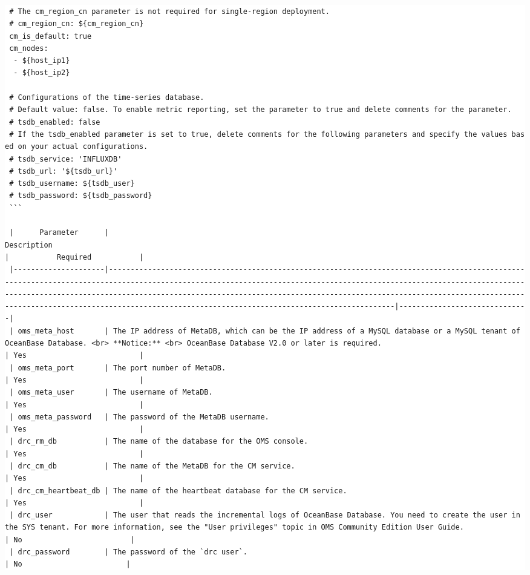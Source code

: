     # The cm_region_cn parameter is not required for single-region deployment.
     # cm_region_cn: ${cm_region_cn}
     cm_is_default: true
     cm_nodes:
      - ${host_ip1}
      - ${host_ip2}
     
     # Configurations of the time-series database.
     # Default value: false. To enable metric reporting, set the parameter to true and delete comments for the parameter.
     # tsdb_enabled: false 
     # If the tsdb_enabled parameter is set to true, delete comments for the following parameters and specify the values based on your actual configurations.
     # tsdb_service: 'INFLUXDB'
     # tsdb_url: '${tsdb_url}'
     # tsdb_username: ${tsdb_user}
     # tsdb_password: ${tsdb_password}
     ```

     |      Parameter      |                                                                                                                                                                                                               Description                                                                                                                                                                                                                |           Required           |
     |---------------------|------------------------------------------------------------------------------------------------------------------------------------------------------------------------------------------------------------------------------------------------------------------------------------------------------------------------------------------------------------------------------------------------------------------------------------------|------------------------------|
     | oms_meta_host       | The IP address of MetaDB, which can be the IP address of a MySQL database or a MySQL tenant of OceanBase Database. <br> **Notice:** <br> OceanBase Database V2.0 or later is required.                                                                                                                                                                                                                            | Yes                          |
     | oms_meta_port       | The port number of MetaDB.                                                                                                                                                                                                                                                                                                                                                                                                               | Yes                          |
     | oms_meta_user       | The username of MetaDB.                                                                                                                                                                                                                                                                                                                                                                                                                  | Yes                          |
     | oms_meta_password   | The password of the MetaDB username.                                                                                                                                                                                                                                                                                                                                                                                                     | Yes                          |
     | drc_rm_db           | The name of the database for the OMS console.                                                                                                                                                                                                                                                                                                                                                                                            | Yes                          |
     | drc_cm_db           | The name of the MetaDB for the CM service.                                                                                                                                                                                                                                                                                                                                                                                               | Yes                          |
     | drc_cm_heartbeat_db | The name of the heartbeat database for the CM service.                                                                                                                                                                                                                                                                                                                                                                                   | Yes                          |
     | drc_user            | The user that reads the incremental logs of OceanBase Database. You need to create the user in the SYS tenant. For more information, see the "User privileges" topic in OMS Community Edition User Guide.                                              | No                         |
     | drc_password        | The password of the `drc user`.                                                                                                                                                                                                                                                                                                                                                                                                          | No                        |